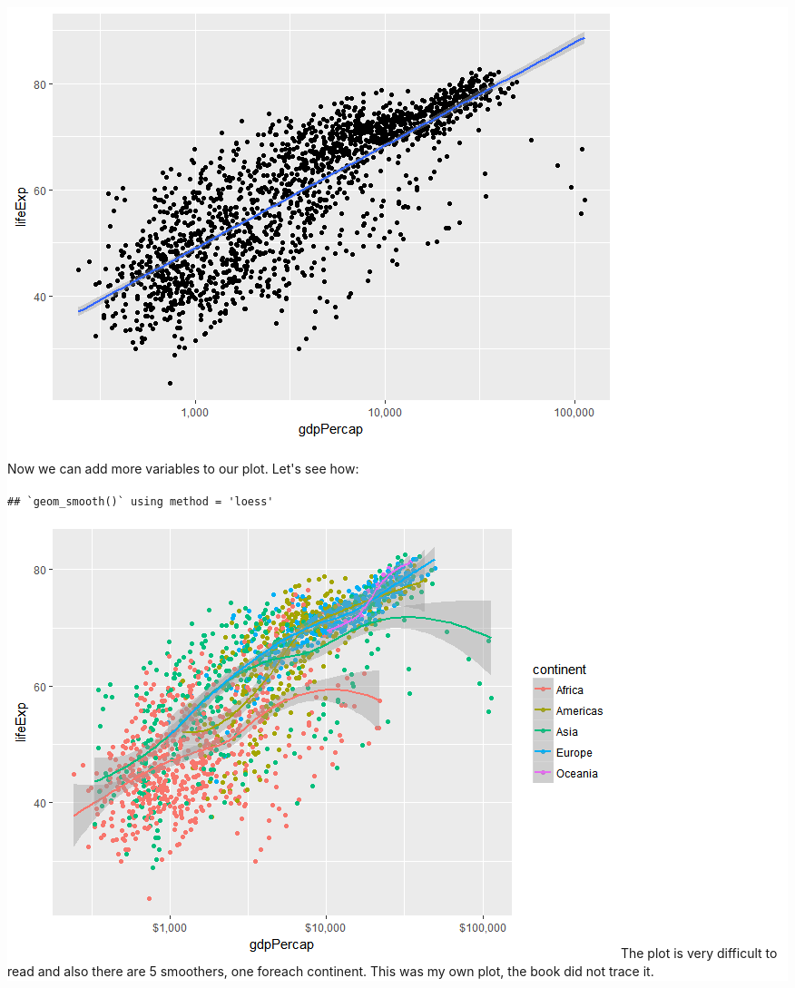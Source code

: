 ![](viznotes_files/figure-markdown_strict/unnamed-chunk-24-1.png)

Now we can add more variables to our plot. Let's see how:

    ## `geom_smooth()` using method = 'loess'

![](viznotes_files/figure-markdown_strict/unnamed-chunk-25-1.png) The
plot is very difficult to read and also there are 5 smoothers, one
foreach continent. This was my own plot, the book did not trace it.
